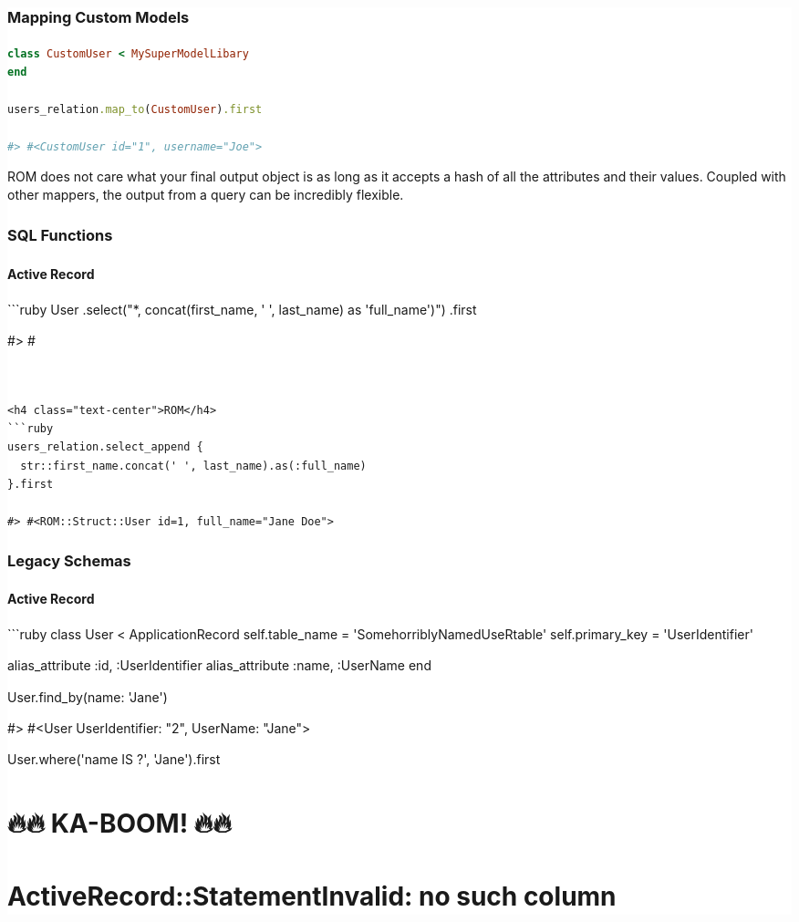 ### Mapping Custom Models

```ruby
class CustomUser < MySuperModelLibary
end

users_relation.map_to(CustomUser).first

#> #<CustomUser id="1", username="Joe">
```

ROM does not care what your final output object is as long as it accepts a hash
of all the attributes and their values. Coupled with other mappers, the output
from a query can be incredibly flexible.

### SQL Functions

<h4 class="text-center">Active Record</h4>
```ruby
User
  .select("*, concat(first_name, ' ', last_name) as 'full_name')")
  .first

#> #<User id=1 full_name="Jane Doe">
```


<h4 class="text-center">ROM</h4>
```ruby
users_relation.select_append {
  str::first_name.concat(' ', last_name).as(:full_name)
}.first

#> #<ROM::Struct::User id=1, full_name="Jane Doe">
```

### Legacy Schemas

<h4 class="text-center">Active Record</h4>
```ruby
class User < ApplicationRecord
  self.table_name = 'SomehorriblyNamedUseRtable'
  self.primary_key = 'UserIdentifier'

  alias_attribute :id, :UserIdentifier
  alias_attribute :name, :UserName
end

User.find_by(name: 'Jane')

#> #<User UserIdentifier: "2", UserName: "Jane">

User.where('name IS ?', 'Jane').first

# 🔥🔥 KA-BOOM! 🔥🔥
# ActiveRecord::StatementInvalid: no such column
```
